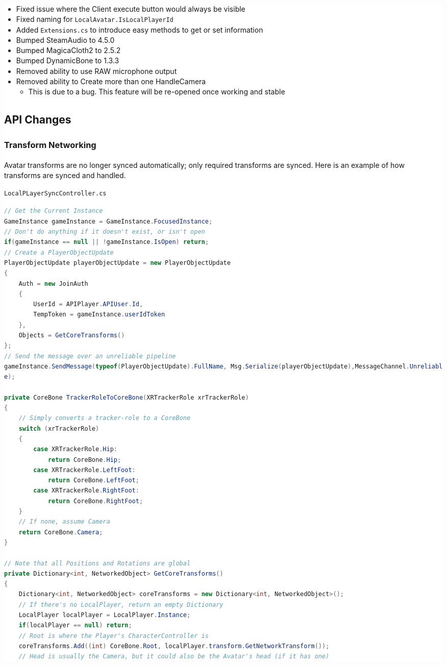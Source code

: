 + Fixed issue where the Client execute button would always be visible
+ Fixed naming for `LocalAvatar.IsLocalPlayerId`
+ Added `Extensions.cs` to introduce easy methods to get or set information
+ Bumped SteamAudio to 4.5.0
+ Bumped MagicaCloth2 to 2.5.2
+ Bumped DynamicBone to 1.3.3
+ Removed ability to use RAW microphone output
+ Removed ability to Create more than one HandleCamera
  + This is due to a bug. This feature will be re-opened once working and stable

## API Changes

### Transform Networking

Avatar transforms are no longer synced automatically; only required transforms are synced. Here is an example of how transforms are synced and handled.

`LocalPLayerSyncController.cs`

```cs
// Get the Current Instance
GameInstance gameInstance = GameInstance.FocusedInstance;
// Don't do anything if it doesn't exist, or isn't open
if(gameInstance == null || !gameInstance.IsOpen) return;
// Create a PlayerObjectUpdate
PlayerObjectUpdate playerObjectUpdate = new PlayerObjectUpdate
{
    Auth = new JoinAuth
    {
        UserId = APIPlayer.APIUser.Id,
        TempToken = gameInstance.userIdToken
    },
    Objects = GetCoreTransforms()
};
// Send the message over an unreliable pipeline
gameInstance.SendMessage(typeof(PlayerObjectUpdate).FullName, Msg.Serialize(playerObjectUpdate),MessageChannel.Unreliable);

private CoreBone TrackerRoleToCoreBone(XRTrackerRole xrTrackerRole)
{
    // Simply converts a tracker-role to a CoreBone
    switch (xrTrackerRole)
    {
        case XRTrackerRole.Hip:
            return CoreBone.Hip;
        case XRTrackerRole.LeftFoot:
            return CoreBone.LeftFoot;
        case XRTrackerRole.RightFoot:
            return CoreBone.RightFoot;
    }
    // If none, assume Camera
    return CoreBone.Camera;
}

// Note that all Positions and Rotations are global
private Dictionary<int, NetworkedObject> GetCoreTransforms()
{
    Dictionary<int, NetworkedObject> coreTransforms = new Dictionary<int, NetworkedObject>();
    // If there's no LocalPlayer, return an empty Dictionary
    LocalPlayer localPlayer = LocalPlayer.Instance;
    if(localPlayer == null) return;
    // Root is where the Player's CharacterController is
    coreTransforms.Add((int) CoreBone.Root, localPlayer.transform.GetNetworkTransform());
    // Head is usually the Camera, but it could also be the Avatar's head (if it has one)
```